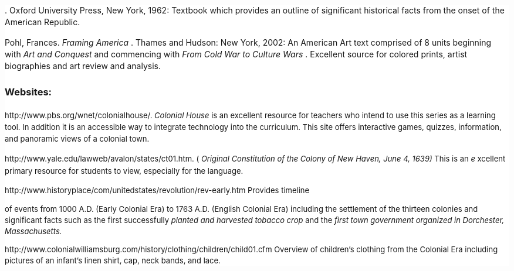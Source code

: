 . Oxford University Press, New York, 1962: Textbook which provides an outline of significant historical facts from the onset of the American Republic.
<p>
Pohl, Frances.
<i>
Framing America
</i>
. Thames and Hudson: New York, 2002: An American Art text comprised of 8 units beginning with
<i>
Art and Conquest
</i>
and commencing with
<i>
From Cold War to Culture Wars
</i>
. Excellent source for colored prints, artist biographies and art review and analysis.
</p>
</font>
</p>
<h3>
Websites:
</h3>
<p>
<font size="-1">
http://www.pbs.org/wnet/colonialhouse/.
<i>
Colonial House
</i>
is an excellent resource for teachers who intend to use this series as a learning tool. In addition it is an accessible way to integrate technology into the curriculum. This site offers interactive games, quizzes, information, and panoramic views of a colonial town.
<p>
http://www.yale.edu/lawweb/avalon/states/ct01.htm. (
<i>
Original Constitution of the Colony of New Haven, June 4, 1639)
</i>
This is an
<i>
e
</i>
xcellent primary resource for students to view, especially for the language.
</p>
<p>
http://www.historyplace/com/unitedstates/revolution/rev-early.htm Provides timeline
</p>
<p>
of events from 1000 A.D. (Early Colonial Era) to 1763 A.D. (English Colonial Era) including the settlement of the thirteen colonies and significant facts such as the first successfully
<i>
planted and harvested tobacco crop
</i>
and the
<i>
first town government organized in Dorchester, Massachusetts.
</i>
</p>
<p>
http://www.colonialwilliamsburg.com/history/clothing/children/child01.cfm Overview of children’s clothing from the Colonial Era including pictures of an infant’s linen shirt, cap, neck bands, and lace.
</p>
<p>